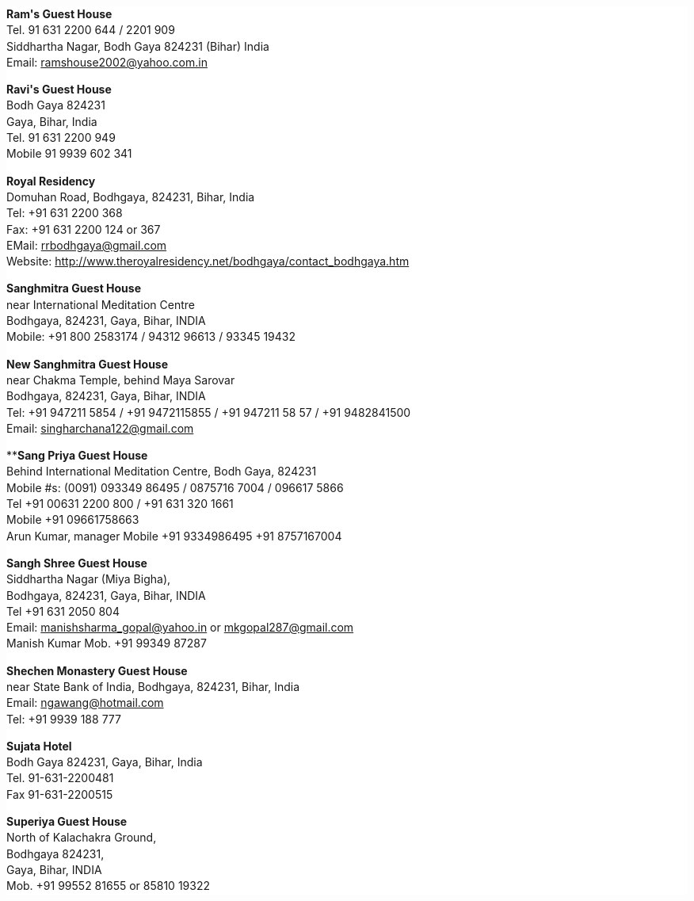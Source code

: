 **Ram's Guest House**  
Tel. 91 631 2200 644 / 2201 909  
Siddhartha Nagar, Bodh Gaya 824231 (Bihar) India  
Email: ramshouse2002@yahoo.com.in 

**Ravi's Guest House**  
Bodh Gaya 824231   
Gaya, Bihar, India  
Tel. 91 631 2200 949   
Mobile 91 9939 602 341

**Royal Residency**  
Domuhan Road, Bodhgaya, 824231, Bihar, India   
Tel: +91 631 2200 368  
Fax: +91 631 2200 124 or 367  
EMail: rrbodhgaya@gmail.com   
Website: http://www.theroyalresidency.net/bodhgaya/contact_bodhgaya.htm

**Sanghmitra Guest House**  
near International Meditation Centre  
Bodhgaya, 824231, Gaya, Bihar, INDIA  
Mobile: +91 800 2583174 / 94312 96613 / 93345 19432 

**New Sanghmitra Guest House**   
near Chakma Temple, behind Maya Sarovar  
Bodhgaya, 824231, Gaya, Bihar, INDIA  
Tel: +91 947211 5854 / +91 9472115855 / +91 947211 58 57 / +91 9482841500  
Email: singharchana122@gmail.com  

****Sang Priya Guest House**  
Behind International Meditation Centre, Bodh Gaya, 824231  
Mobile #s: (0091) 093349 86495 / 0875716 7004 / 096617 5866  
Tel +91 00631 2200 800 / +91 631 320 1661   
Mobile +91 09661758663  
Arun Kumar, manager Mobile +91 9334986495 +91 8757167004

**Sangh Shree Guest House**  
Siddhartha Nagar (Miya Bigha),  
Bodhgaya, 824231, Gaya, Bihar, INDIA  
Tel +91 631 2050 804  
Email: manishsharma_gopal@yahoo.in  or mkgopal287@gmail.com   
Manish Kumar Mob. +91 99349 87287 

**Shechen Monastery Guest House**  
near State Bank of India, Bodhgaya, 824231, Bihar, India  
Email: ngawang@hotmail.com   
Tel: +91 9939 188 777

**Sujata Hotel**  
Bodh Gaya 824231, Gaya, Bihar, India  
Tel. 91-631-2200481   
Fax 91-631-2200515

**Superiya Guest House**  
North of Kalachakra Ground,   
Bodhgaya 824231,  
Gaya, Bihar, INDIA  
Mob. +91 99552 81655 or 85810 19322

